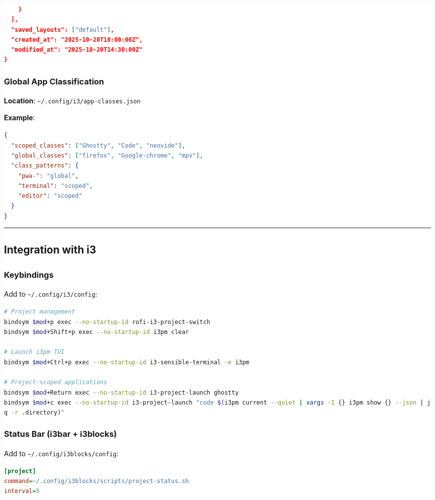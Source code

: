 ```json
    }
  ],
  "saved_layouts": ["default"],
  "created_at": "2025-10-20T10:00:00Z",
  "modified_at": "2025-10-20T14:30:00Z"
}
```

### Global App Classification

**Location**: `~/.config/i3/app-classes.json`

**Example**:
```json
{
  "scoped_classes": ["Ghostty", "Code", "neovide"],
  "global_classes": ["firefox", "Google-chrome", "mpv"],
  "class_patterns": {
    "pwa-": "global",
    "terminal": "scoped",
    "editor": "scoped"
  }
}
```

---

## Integration with i3

### Keybindings

Add to `~/.config/i3/config`:

```bash
# Project management
bindsym $mod+p exec --no-startup-id rofi-i3-project-switch
bindsym $mod+Shift+p exec --no-startup-id i3pm clear

# Launch i3pm TUI
bindsym $mod+Ctrl+p exec --no-startup-id i3-sensible-terminal -e i3pm

# Project-scoped applications
bindsym $mod+Return exec --no-startup-id i3-project-launch ghostty
bindsym $mod+c exec --no-startup-id i3-project-launch "code $(i3pm current --quiet | xargs -I {} i3pm show {} --json | jq -r .directory)"
```

### Status Bar (i3bar + i3blocks)

Add to `~/.config/i3blocks/config`:

```ini
[project]
command=~/.config/i3blocks/scripts/project-status.sh
interval=5
```
